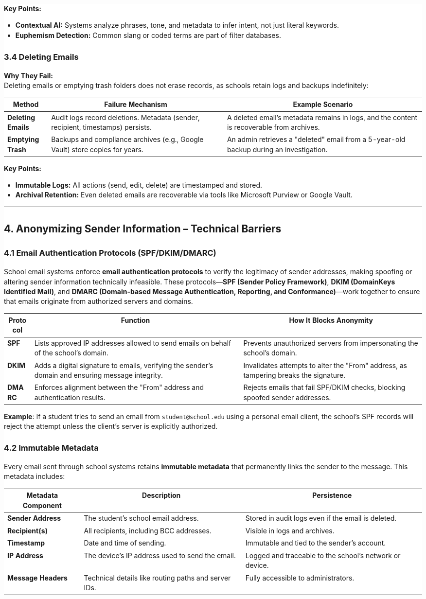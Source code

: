 **Key Points:**  
- **Contextual AI:** Systems analyze phrases, tone, and metadata to infer intent, not just literal keywords.  
- **Euphemism Detection:** Common slang or coded terms are part of filter databases.  

### 3.4 Deleting Emails  
**Why They Fail:**  
Deleting emails or emptying trash folders does not erase records, as schools retain logs and backups indefinitely:  

| **Method**               | **Failure Mechanism**                                                                 | **Example Scenario**                                                                 |
|--------------------------|---------------------------------------------------------------------------------------|-------------------------------------------------------------------------------------|
| **Deleting Emails**       | Audit logs record deletions. Metadata (sender, recipient, timestamps) persists.       | A deleted email’s metadata remains in logs, and the content is recoverable from archives. |
| **Emptying Trash**        | Backups and compliance archives (e.g., Google Vault) store copies for years.          | An admin retrieves a "deleted" email from a 5-year-old backup during an investigation. |

**Key Points:**  
- **Immutable Logs:** All actions (send, edit, delete) are timestamped and stored.  
- **Archival Retention:** Even deleted emails are recoverable via tools like Microsoft Purview or Google Vault.  

---

## 4. Anonymizing Sender Information – Technical Barriers  

### 4.1 Email Authentication Protocols (SPF/DKIM/DMARC)  
School email systems enforce **email authentication protocols** to verify the legitimacy of sender addresses, making spoofing or altering sender information technically infeasible. These protocols—**SPF (Sender Policy Framework)**, **DKIM (DomainKeys Identified Mail)**, and **DMARC (Domain-based Message Authentication, Reporting, and Conformance)**—work together to ensure that emails originate from authorized servers and domains.  

| **Protocol** | **Function** | **How It Blocks Anonymity** |  
|--------------|--------------|-----------------------------|  
| **SPF**      | Lists approved IP addresses allowed to send emails on behalf of the school’s domain. | Prevents unauthorized servers from impersonating the school’s domain. |  
| **DKIM**     | Adds a digital signature to emails, verifying the sender’s domain and ensuring message integrity. | Invalidates attempts to alter the "From" address, as tampering breaks the signature. |  
| **DMARC**    | Enforces alignment between the "From" address and authentication results. | Rejects emails that fail SPF/DKIM checks, blocking spoofed sender addresses. |  

**Example**: If a student tries to send an email from `student@school.edu` using a personal email client, the school’s SPF records will reject the attempt unless the client’s server is explicitly authorized.  

### 4.2 Immutable Metadata  
Every email sent through school systems retains **immutable metadata** that permanently links the sender to the message. This metadata includes:  

| **Metadata Component** | **Description** | **Persistence** |  
|-------------------------|-----------------|-----------------|  
| **Sender Address**      | The student’s school email address. | Stored in audit logs even if the email is deleted. |  
| **Recipient(s)**        | All recipients, including BCC addresses. | Visible in logs and archives. |  
| **Timestamp**           | Date and time of sending. | Immutable and tied to the sender’s account. |  
| **IP Address**          | The device’s IP address used to send the email. | Logged and traceable to the school’s network or device. |  
| **Message Headers**     | Technical details like routing paths and server IDs. | Fully accessible to administrators. |  

